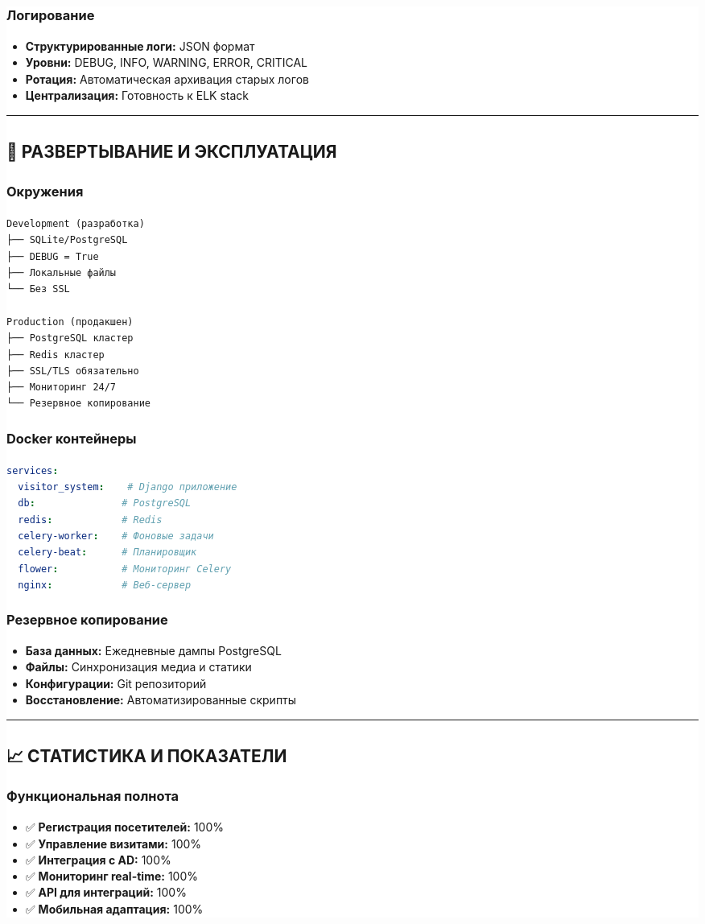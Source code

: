 ### Логирование
- **Структурированные логи:** JSON формат
- **Уровни:** DEBUG, INFO, WARNING, ERROR, CRITICAL
- **Ротация:** Автоматическая архивация старых логов
- **Централизация:** Готовность к ELK stack

---

## 🚀 РАЗВЕРТЫВАНИЕ И ЭКСПЛУАТАЦИЯ

### Окружения
```
Development (разработка)
├── SQLite/PostgreSQL
├── DEBUG = True
├── Локальные файлы
└── Без SSL

Production (продакшен)
├── PostgreSQL кластер
├── Redis кластер  
├── SSL/TLS обязательно
├── Мониторинг 24/7
└── Резервное копирование
```

### Docker контейнеры
```yaml
services:
  visitor_system:    # Django приложение
  db:               # PostgreSQL
  redis:            # Redis
  celery-worker:    # Фоновые задачи
  celery-beat:      # Планировщик
  flower:           # Мониторинг Celery
  nginx:            # Веб-сервер
```

### Резервное копирование
- **База данных:** Ежедневные дампы PostgreSQL
- **Файлы:** Синхронизация медиа и статики
- **Конфигурации:** Git репозиторий
- **Восстановление:** Автоматизированные скрипты

---

## 📈 СТАТИСТИКА И ПОКАЗАТЕЛИ

### Функциональная полнота
- ✅ **Регистрация посетителей:** 100%
- ✅ **Управление визитами:** 100%
- ✅ **Интеграция с AD:** 100%
- ✅ **Мониторинг real-time:** 100%
- ✅ **API для интеграций:** 100%
- ✅ **Мобильная адаптация:** 100%
